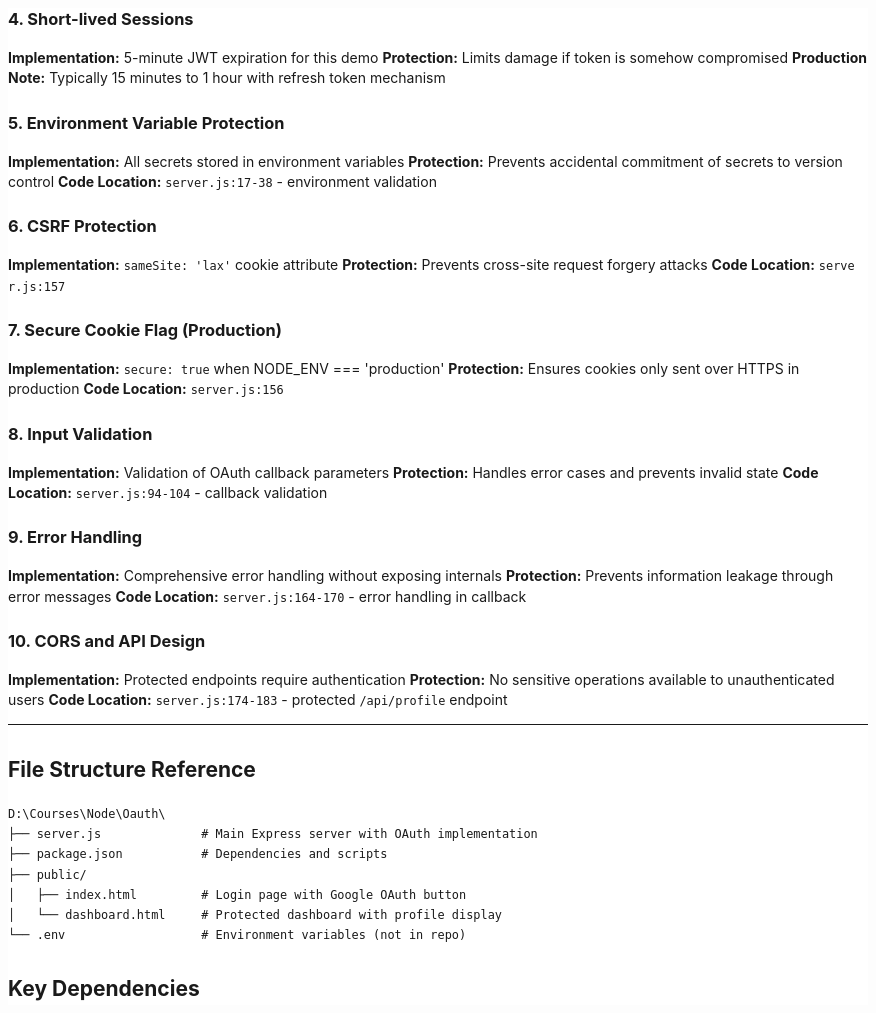 ### 4. Short-lived Sessions
**Implementation:** 5-minute JWT expiration for this demo
**Protection:** Limits damage if token is somehow compromised
**Production Note:** Typically 15 minutes to 1 hour with refresh token mechanism

### 5. Environment Variable Protection
**Implementation:** All secrets stored in environment variables
**Protection:** Prevents accidental commitment of secrets to version control
**Code Location:** `server.js:17-38` - environment validation

### 6. CSRF Protection
**Implementation:** `sameSite: 'lax'` cookie attribute
**Protection:** Prevents cross-site request forgery attacks
**Code Location:** `server.js:157`

### 7. Secure Cookie Flag (Production)
**Implementation:** `secure: true` when NODE_ENV === 'production'
**Protection:** Ensures cookies only sent over HTTPS in production
**Code Location:** `server.js:156`

### 8. Input Validation
**Implementation:** Validation of OAuth callback parameters
**Protection:** Handles error cases and prevents invalid state
**Code Location:** `server.js:94-104` - callback validation

### 9. Error Handling
**Implementation:** Comprehensive error handling without exposing internals
**Protection:** Prevents information leakage through error messages
**Code Location:** `server.js:164-170` - error handling in callback

### 10. CORS and API Design
**Implementation:** Protected endpoints require authentication
**Protection:** No sensitive operations available to unauthenticated users
**Code Location:** `server.js:174-183` - protected `/api/profile` endpoint

---

## File Structure Reference

```
D:\Courses\Node\Oauth\
├── server.js              # Main Express server with OAuth implementation
├── package.json           # Dependencies and scripts
├── public/
│   ├── index.html         # Login page with Google OAuth button  
│   └── dashboard.html     # Protected dashboard with profile display
└── .env                   # Environment variables (not in repo)
```

## Key Dependencies
